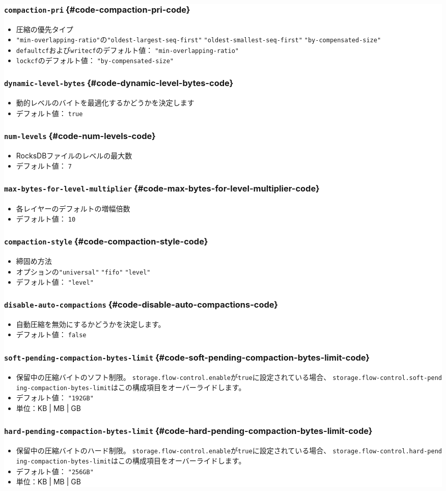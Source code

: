 ### <code>compaction-pri</code> {#code-compaction-pri-code}

-   圧縮の優先タイプ
-   `"min-overlapping-ratio"`の`"oldest-largest-seq-first"` `"oldest-smallest-seq-first"` `"by-compensated-size"`
-   `defaultcf`および`writecf`のデフォルト値： `"min-overlapping-ratio"`
-   `lockcf`のデフォルト値： `"by-compensated-size"`

### <code>dynamic-level-bytes</code> {#code-dynamic-level-bytes-code}

-   動的レベルのバイトを最適化するかどうかを決定します
-   デフォルト値： `true`

### <code>num-levels</code> {#code-num-levels-code}

-   RocksDBファイルのレベルの最大数
-   デフォルト値： `7`

### <code>max-bytes-for-level-multiplier</code> {#code-max-bytes-for-level-multiplier-code}

-   各レイヤーのデフォルトの増幅倍数
-   デフォルト値： `10`

### <code>compaction-style</code> {#code-compaction-style-code}

-   締固め方法
-   オプションの`"universal"` `"fifo"` `"level"`
-   デフォルト値： `"level"`

### <code>disable-auto-compactions</code> {#code-disable-auto-compactions-code}

-   自動圧縮を無効にするかどうかを決定します。
-   デフォルト値： `false`

### <code>soft-pending-compaction-bytes-limit</code> {#code-soft-pending-compaction-bytes-limit-code}

-   保留中の圧縮バイトのソフト制限。 `storage.flow-control.enable`が`true`に設定されている場合、 `storage.flow-control.soft-pending-compaction-bytes-limit`はこの構成項目をオーバーライドします。
-   デフォルト値： `"192GB"`
-   単位：KB | MB | GB

### <code>hard-pending-compaction-bytes-limit</code> {#code-hard-pending-compaction-bytes-limit-code}

-   保留中の圧縮バイトのハード制限。 `storage.flow-control.enable`が`true`に設定されている場合、 `storage.flow-control.hard-pending-compaction-bytes-limit`はこの構成項目をオーバーライドします。
-   デフォルト値： `"256GB"`
-   単位：KB | MB | GB
